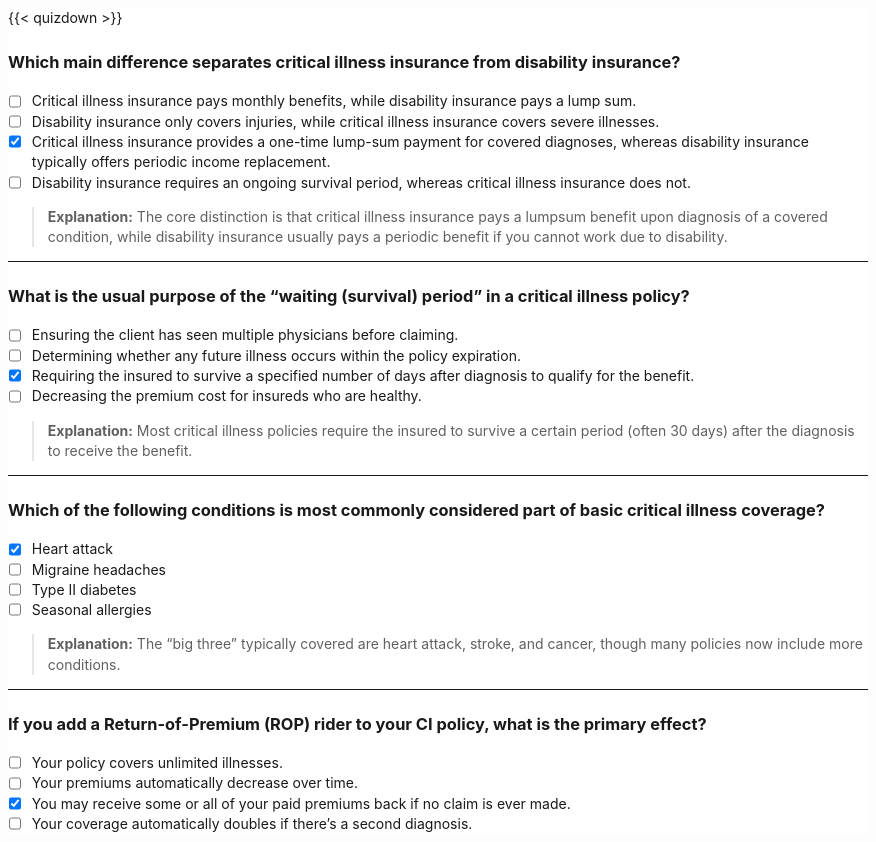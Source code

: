 {{< quizdown >}}

### Which main difference separates critical illness insurance from disability insurance?

- [ ] Critical illness insurance pays monthly benefits, while disability insurance pays a lump sum.  
- [ ] Disability insurance only covers injuries, while critical illness insurance covers severe illnesses.  
- [x] Critical illness insurance provides a one-time lump-sum payment for covered diagnoses, whereas disability insurance typically offers periodic income replacement.  
- [ ] Disability insurance requires an ongoing survival period, whereas critical illness insurance does not.  

> **Explanation:** The core distinction is that critical illness insurance pays a lumpsum benefit upon diagnosis of a covered condition, while disability insurance usually pays a periodic benefit if you cannot work due to disability.

---

### What is the usual purpose of the “waiting (survival) period” in a critical illness policy?

- [ ] Ensuring the client has seen multiple physicians before claiming.  
- [ ] Determining whether any future illness occurs within the policy expiration.  
- [x] Requiring the insured to survive a specified number of days after diagnosis to qualify for the benefit.  
- [ ] Decreasing the premium cost for insureds who are healthy.  

> **Explanation:** Most critical illness policies require the insured to survive a certain period (often 30 days) after the diagnosis to receive the benefit.

---

### Which of the following conditions is most commonly considered part of basic critical illness coverage?

- [x] Heart attack  
- [ ] Migraine headaches  
- [ ] Type II diabetes  
- [ ] Seasonal allergies  

> **Explanation:** The “big three” typically covered are heart attack, stroke, and cancer, though many policies now include more conditions.

---

### If you add a Return-of-Premium (ROP) rider to your CI policy, what is the primary effect?

- [ ] Your policy covers unlimited illnesses.  
- [ ] Your premiums automatically decrease over time.  
- [x] You may receive some or all of your paid premiums back if no claim is ever made.  
- [ ] Your coverage automatically doubles if there’s a second diagnosis.  
